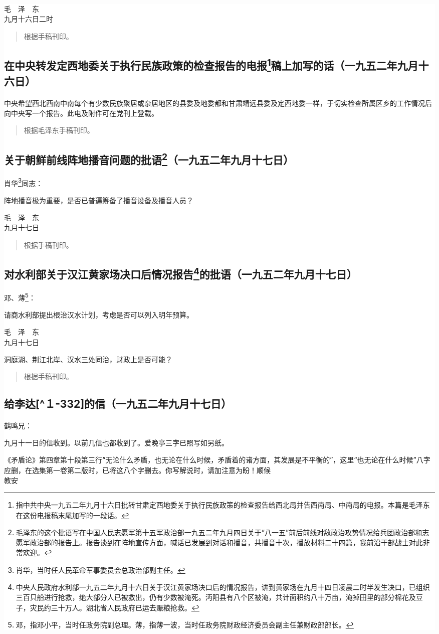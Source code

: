 毛　泽　东  
九月十六日二时

>根据手稿刊印。

[^１-328]:指周恩来关于一九五二年九月十二日同斯大林谈话情况的报告。

[^２-328]:指墨西哥提出的解决朝鲜战争战俘问题的三点建议。见本册第５４４页。

## 在中央转发定西地委关于执行民族政策的检查报告的电报[^１-329]稿上加写的话（一九五二年九月十六日）

中央希望西北西南中南每个有少数民族聚居或杂居地区的县委及地委都和甘肃靖远县委及定西地委一样，于切实检查所属区乡的工作情况后向中央写一个报告。此电及附件可在党刊上登载。

>根据毛泽东手稿刊印。

[^１-329]:指中共中央一九五二年九月十六日批转甘肃定西地委关于执行民族政策的检查报告给西北局并告西南局、中南局的电报。本篇是毛泽东在这份电报稿末尾加写的一段话。

## 关于朝鲜前线阵地播音问题的批语[^１-330]（一九五二年九月十七日）

肖华[^２-330]同志：

阵地播音极为重要，是否已普遍筹备了播音设备及播音人员？

毛　泽　东  
九月十七日

>根据手稿刊印。

[^１-330]:毛泽东的这个批语写在中国人民志愿军第十五军政治部一九五二年九月四日关于“八一五”前后前线对敌政治攻势情况给兵团政治部和志愿军政治部的报告上。报告谈到在阵地宣传方面，喊话已发展到对话和播音，共播音十次，播放材料二十四篇，我前沿干部战士对此非常欢迎。

[^２-330]:肖华，当时任人民革命军事委员会总政治部副主任。

## 对水利部关于汉江黄家场决口后情况报告[^１-331]的批语（一九五二年九月十七日）

邓、薄[^２-331]：

请商水利部提出根治汉水计划，考虑是否可以列入明年预算。

毛　泽　东  
九月十七日

洞庭湖、荆江北岸、汉水三处同治，财政上是否可能？

>根据手稿刊印。

[^１-331]:中央人民政府水利部一九五二年九月十六日关于汉江黄家场决口后的情况报告，讲到黄家场在九月十四日凌晨二时半发生决口，已组织三百只船进行抢救，绝大部分人已被救出，仍有少数被淹死。沔阳县有八个区被淹，共计面积约八十万亩，淹掉田里的部分棉花及豆子，灾民约三十万人。湖北省人民政府已运去赈粮抢救。

[^２-331]:邓，指邓小平，当时任政务院副总理。薄，指薄一波，当时任政务院财政经济委员会副主任兼财政部部长。

## 给李达[^１-332]的信（一九五二年九月十七日）

鹤鸣兄：

九月十一日的信收到。以前几信也都收到了。爱晚亭三字已照写如另纸。

《矛盾论》第四章第十段第三行“无论什么矛盾，也无论在什么时候，矛盾着的诸方面，其发展是不平衡的”，这里“也无论在什么时候”八字应删，在选集第一卷第二版时，已将这八个字删去。你写解说时，请加注意为盼！顺候  
教安
